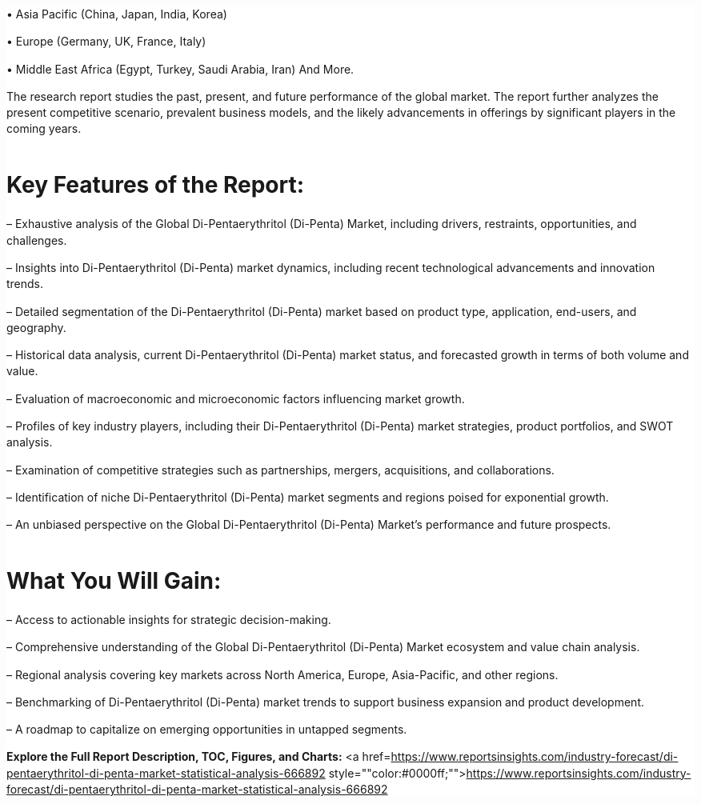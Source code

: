 • Asia Pacific (China, Japan, India, Korea)

• Europe (Germany, UK, France, Italy)

• Middle East Africa (Egypt, Turkey, Saudi Arabia, Iran) And More.

The research report studies the past, present, and future performance of the global market. The report further analyzes the present competitive scenario, prevalent business models, and the likely advancements in offerings by significant players in the coming years.

# <strong>Key Features of the Report:</strong>

– Exhaustive analysis of the Global Di-Pentaerythritol (Di-Penta) Market, including drivers, restraints, opportunities, and challenges.

– Insights into Di-Pentaerythritol (Di-Penta) market dynamics, including recent technological advancements and innovation trends.

– Detailed segmentation of the Di-Pentaerythritol (Di-Penta) market based on product type, application, end-users, and geography.

– Historical data analysis, current Di-Pentaerythritol (Di-Penta) market status, and forecasted growth in terms of both volume and value.

– Evaluation of macroeconomic and microeconomic factors influencing market growth.

– Profiles of key industry players, including their Di-Pentaerythritol (Di-Penta) market strategies, product portfolios, and SWOT analysis.

– Examination of competitive strategies such as partnerships, mergers, acquisitions, and collaborations.

– Identification of niche Di-Pentaerythritol (Di-Penta) market segments and regions poised for exponential growth.

– An unbiased perspective on the Global Di-Pentaerythritol (Di-Penta) Market’s performance and future prospects.

# <strong>What You Will Gain:</strong>

– Access to actionable insights for strategic decision-making.

– Comprehensive understanding of the Global Di-Pentaerythritol (Di-Penta) Market ecosystem and value chain analysis.

– Regional analysis covering key markets across North America, Europe, Asia-Pacific, and other regions.

– Benchmarking of Di-Pentaerythritol (Di-Penta) market trends to support business expansion and product development.

– A roadmap to capitalize on emerging opportunities in untapped segments.

<strong>Explore the Full Report Description, TOC, Figures, and Charts:</strong>
<a href=https://www.reportsinsights.com/industry-forecast/di-pentaerythritol-di-penta-market-statistical-analysis-666892 style=""color:#0000ff;"">https://www.reportsinsights.com/industry-forecast/di-pentaerythritol-di-penta-market-statistical-analysis-666892</a>
